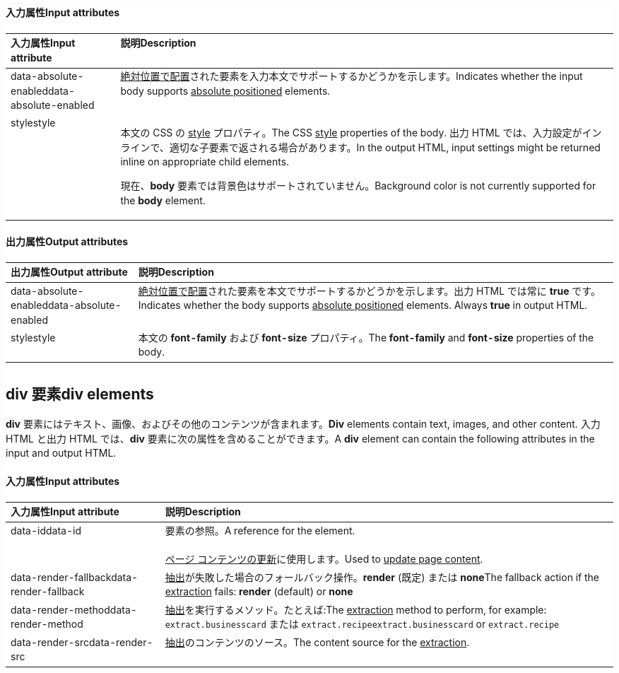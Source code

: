 #### <a name="input-attributes"></a><span data-ttu-id="57e34-114">入力属性</span><span class="sxs-lookup"><span data-stu-id="57e34-114">Input attributes</span></span>

|<span data-ttu-id="57e34-115">入力属性</span><span class="sxs-lookup"><span data-stu-id="57e34-115">Input attribute</span></span>|<span data-ttu-id="57e34-116">説明</span><span class="sxs-lookup"><span data-stu-id="57e34-116">Description</span></span>|
|:------|:------|
| <span data-ttu-id="57e34-117">data-absolute-enabled</span><span class="sxs-lookup"><span data-stu-id="57e34-117">data-absolute-enabled</span></span> | <span data-ttu-id="57e34-118">[絶対位置で配置](onenote-abs-pos.md)された要素を入力本文でサポートするかどうかを示します。</span><span class="sxs-lookup"><span data-stu-id="57e34-118">Indicates whether the input body supports [absolute positioned](onenote-abs-pos.md) elements.</span></span> |
| <span data-ttu-id="57e34-119">style</span><span class="sxs-lookup"><span data-stu-id="57e34-119">style</span></span> | <p><span data-ttu-id="57e34-120">本文の CSS の [style](#styles) プロパティ。</span><span class="sxs-lookup"><span data-stu-id="57e34-120">The CSS [style](#styles) properties of the body.</span></span> <span data-ttu-id="57e34-121">出力 HTML では、入力設定がインラインで、適切な子要素で返される場合があります。</span><span class="sxs-lookup"><span data-stu-id="57e34-121">In the output HTML, input settings might be returned inline on appropriate child elements.</span></span></p><p><span data-ttu-id="57e34-122">現在、**body** 要素では背景色はサポートされていません。</span><span class="sxs-lookup"><span data-stu-id="57e34-122">Background color is not currently supported for the **body** element.</span></span></p> |
 

#### <a name="output-attributes"></a><span data-ttu-id="57e34-123">出力属性</span><span class="sxs-lookup"><span data-stu-id="57e34-123">Output attributes</span></span>

|<span data-ttu-id="57e34-124">出力属性</span><span class="sxs-lookup"><span data-stu-id="57e34-124">Output attribute</span></span>|<span data-ttu-id="57e34-125">説明</span><span class="sxs-lookup"><span data-stu-id="57e34-125">Description</span></span>|
|:------|:------|
| <span data-ttu-id="57e34-126">data-absolute-enabled</span><span class="sxs-lookup"><span data-stu-id="57e34-126">data-absolute-enabled</span></span> | <span data-ttu-id="57e34-p106">[絶対位置で配置](onenote-abs-pos.md)された要素を本文でサポートするかどうかを示します。出力 HTML では常に **true** です。</span><span class="sxs-lookup"><span data-stu-id="57e34-p106">Indicates whether the body supports [absolute positioned](onenote-abs-pos.md) elements. Always **true** in output HTML.</span></span> |
| <span data-ttu-id="57e34-129">style</span><span class="sxs-lookup"><span data-stu-id="57e34-129">style</span></span> | <span data-ttu-id="57e34-130">本文の **font-family** および **font-size** プロパティ。</span><span class="sxs-lookup"><span data-stu-id="57e34-130">The **font-family** and **font-size** properties of the body.</span></span> |


## <a name="div-elements"></a><span data-ttu-id="57e34-131">div 要素</span><span class="sxs-lookup"><span data-stu-id="57e34-131">div elements</span></span>

<span data-ttu-id="57e34-132">**div** 要素にはテキスト、画像、およびその他のコンテンツが含まれます。</span><span class="sxs-lookup"><span data-stu-id="57e34-132">**Div** elements contain text, images, and other content.</span></span> <span data-ttu-id="57e34-133">入力 HTML と出力 HTML では、**div** 要素に次の属性を含めることができます。</span><span class="sxs-lookup"><span data-stu-id="57e34-133">A **div** element can contain the following attributes in the input and output HTML.</span></span>

#### <a name="input-attributes"></a><span data-ttu-id="57e34-134">入力属性</span><span class="sxs-lookup"><span data-stu-id="57e34-134">Input attributes</span></span>

|<span data-ttu-id="57e34-135">入力属性</span><span class="sxs-lookup"><span data-stu-id="57e34-135">Input attribute</span></span>|<span data-ttu-id="57e34-136">説明</span><span class="sxs-lookup"><span data-stu-id="57e34-136">Description</span></span>|
|:------|:------|
| <span data-ttu-id="57e34-137">data-id</span><span class="sxs-lookup"><span data-stu-id="57e34-137">data-id</span></span> | <span data-ttu-id="57e34-138">要素の参照。</span><span class="sxs-lookup"><span data-stu-id="57e34-138">A reference for the element.</span></span><br/><br/><span data-ttu-id="57e34-139">[ページ コンテンツの更新](onenote-update-page.md)に使用します。</span><span class="sxs-lookup"><span data-stu-id="57e34-139">Used to [update page content](onenote-update-page.md).</span></span> |
| <span data-ttu-id="57e34-140">data-render-fallback</span><span class="sxs-lookup"><span data-stu-id="57e34-140">data-render-fallback</span></span> | <span data-ttu-id="57e34-141">[抽出](onenote-extract-data.md)が失敗した場合のフォールバック操作。**render** (既定) または **none**</span><span class="sxs-lookup"><span data-stu-id="57e34-141">The fallback action if the [extraction](onenote-extract-data.md) fails: **render** (default) or **none**</span></span> |
| <span data-ttu-id="57e34-142">data-render-method</span><span class="sxs-lookup"><span data-stu-id="57e34-142">data-render-method</span></span> | <span data-ttu-id="57e34-143">[抽出](onenote-extract-data.md)を実行するメソッド。たとえば:</span><span class="sxs-lookup"><span data-stu-id="57e34-143">The [extraction](onenote-extract-data.md) method to perform, for example:</span></span><br/><span data-ttu-id="57e34-144">`extract.businesscard` または `extract.recipe`</span><span class="sxs-lookup"><span data-stu-id="57e34-144">`extract.businesscard` or `extract.recipe`</span></span> |
| <span data-ttu-id="57e34-145">data-render-src</span><span class="sxs-lookup"><span data-stu-id="57e34-145">data-render-src</span></span> | <span data-ttu-id="57e34-146">[抽出](onenote-extract-data.md)のコンテンツのソース。</span><span class="sxs-lookup"><span data-stu-id="57e34-146">The content source for the [extraction](onenote-extract-data.md).</span></span> |